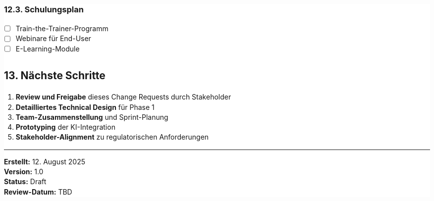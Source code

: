 ### 12.3. Schulungsplan
- [ ] Train-the-Trainer-Programm
- [ ] Webinare für End-User
- [ ] E-Learning-Module

## 13. Nächste Schritte

1. **Review und Freigabe** dieses Change Requests durch Stakeholder
2. **Detailliertes Technical Design** für Phase 1
3. **Team-Zusammenstellung** und Sprint-Planung
4. **Prototyping** der KI-Integration
5. **Stakeholder-Alignment** zu regulatorischen Anforderungen

---

**Erstellt:** 12. August 2025  
**Version:** 1.0  
**Status:** Draft  
**Review-Datum:** TBD
